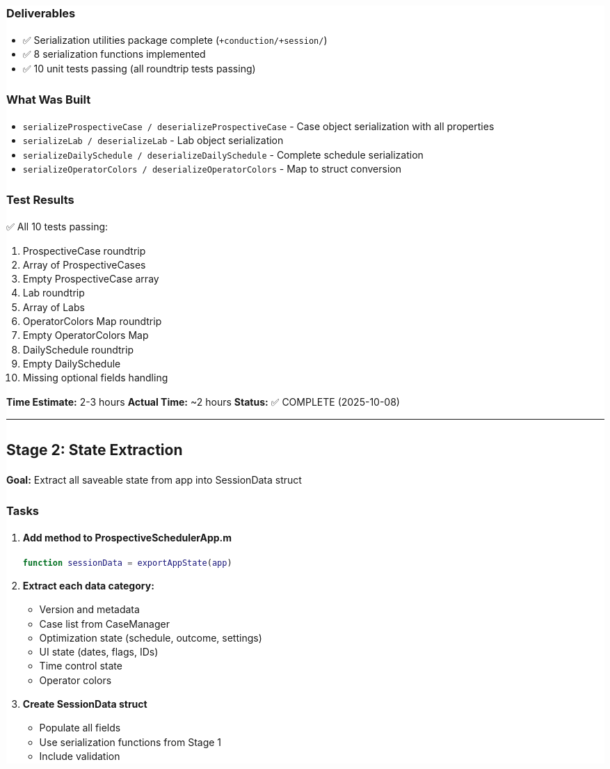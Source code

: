 ### Deliverables
- ✅ Serialization utilities package complete (`+conduction/+session/`)
- ✅ 8 serialization functions implemented
- ✅ 10 unit tests passing (all roundtrip tests passing)

### What Was Built
- `serializeProspectiveCase / deserializeProspectiveCase` - Case object serialization with all properties
- `serializeLab / deserializeLab` - Lab object serialization
- `serializeDailySchedule / deserializeDailySchedule` - Complete schedule serialization
- `serializeOperatorColors / deserializeOperatorColors` - Map to struct conversion

### Test Results
✅ All 10 tests passing:
1. ProspectiveCase roundtrip
2. Array of ProspectiveCases
3. Empty ProspectiveCase array
4. Lab roundtrip
5. Array of Labs
6. OperatorColors Map roundtrip
7. Empty OperatorColors Map
8. DailySchedule roundtrip
9. Empty DailySchedule
10. Missing optional fields handling

**Time Estimate:** 2-3 hours
**Actual Time:** ~2 hours
**Status:** ✅ COMPLETE (2025-10-08)

---

## Stage 2: State Extraction

**Goal:** Extract all saveable state from app into SessionData struct

### Tasks

1. **Add method to ProspectiveSchedulerApp.m**
   ```matlab
   function sessionData = exportAppState(app)
   ```

2. **Extract each data category:**
   - Version and metadata
   - Case list from CaseManager
   - Optimization state (schedule, outcome, settings)
   - UI state (dates, flags, IDs)
   - Time control state
   - Operator colors

3. **Create SessionData struct**
   - Populate all fields
   - Use serialization functions from Stage 1
   - Include validation
